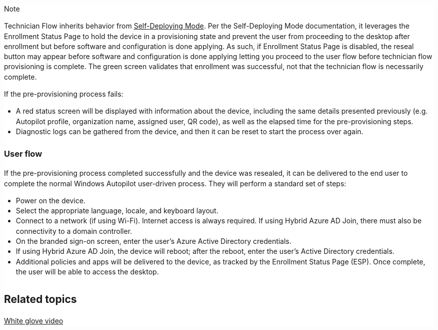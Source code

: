 >[!NOTE]
>Technician Flow inherits behavior from [Self-Deploying Mode](self-deploying.md). Per the Self-Deploying Mode documentation, it leverages the Enrollment Status Page to hold the device in a provisioning state and prevent the user from proceeding to the desktop after enrollment but before software and configuration is done applying. As such, if Enrollment Status Page is disabled, the reseal button may appear before software and configuration is done applying letting you proceed to the user flow before technician flow provisioning is complete. The green screen validates that enrollment was successful, not that the technician flow is necessarily complete.

If the pre-provisioning process fails:
- A red status screen will be displayed with information about the device, including the same details presented previously (e.g. Autopilot profile, organization name, assigned user, QR code), as well as the elapsed time for the pre-provisioning steps.
- Diagnostic logs can be gathered from the device, and then it can be reset to start the process over again.

### User flow

If the pre-provisioning process completed successfully and the device was resealed, it can be delivered to the end user to complete the normal Windows Autopilot user-driven process.  They will perform a standard set of steps:

- Power on the device.
- Select the appropriate language, locale, and keyboard layout.
- Connect to a network (if using Wi-Fi).  Internet access is always required.  If using Hybrid Azure AD Join, there must also be connectivity to a domain controller.
- On the branded sign-on screen, enter the user’s Azure Active Directory credentials.
- If using Hybrid Azure AD Join, the device will reboot; after the reboot, enter the user’s Active Directory credentials.
- Additional policies and apps will be delivered to the device, as tracked by the Enrollment Status Page (ESP).  Once complete, the user will be able to access the desktop.

## Related topics

[White glove video](https://youtu.be/nE5XSOBV0rI)
